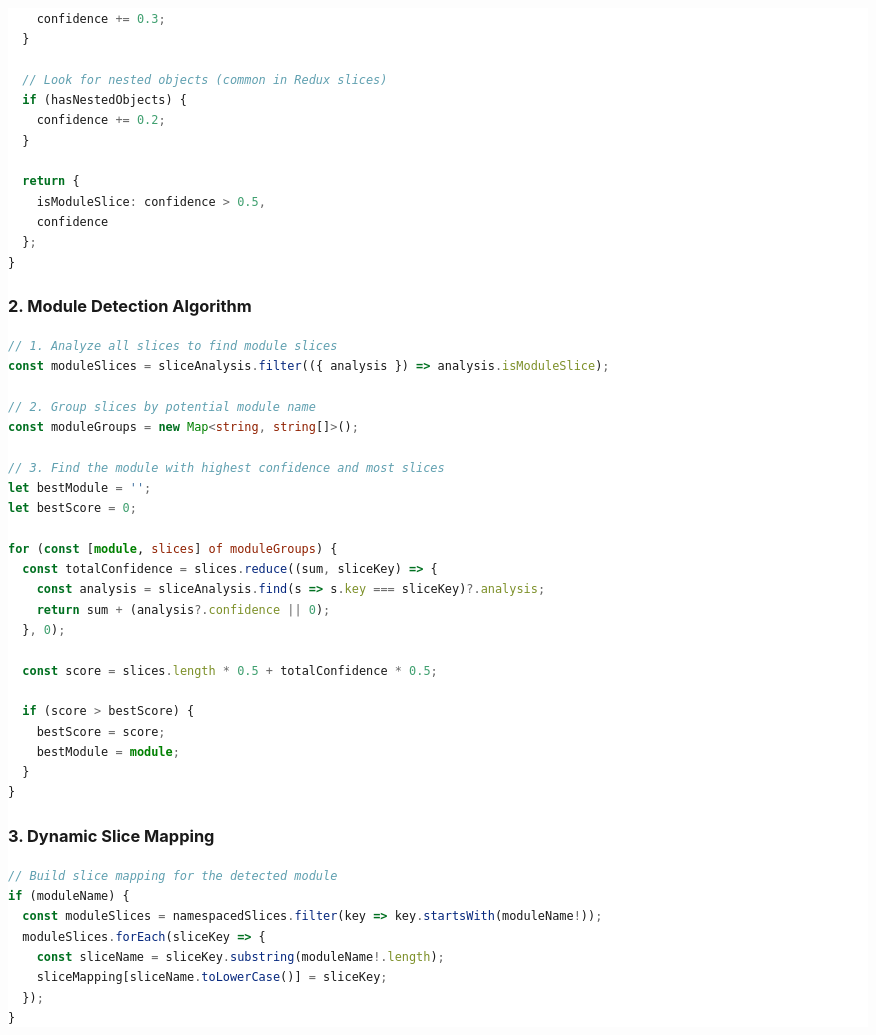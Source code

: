 ```typescript
    confidence += 0.3;
  }
  
  // Look for nested objects (common in Redux slices)
  if (hasNestedObjects) {
    confidence += 0.2;
  }

  return {
    isModuleSlice: confidence > 0.5,
    confidence
  };
}
```

### 2. Module Detection Algorithm

```typescript
// 1. Analyze all slices to find module slices
const moduleSlices = sliceAnalysis.filter(({ analysis }) => analysis.isModuleSlice);

// 2. Group slices by potential module name
const moduleGroups = new Map<string, string[]>();

// 3. Find the module with highest confidence and most slices
let bestModule = '';
let bestScore = 0;

for (const [module, slices] of moduleGroups) {
  const totalConfidence = slices.reduce((sum, sliceKey) => {
    const analysis = sliceAnalysis.find(s => s.key === sliceKey)?.analysis;
    return sum + (analysis?.confidence || 0);
  }, 0);
  
  const score = slices.length * 0.5 + totalConfidence * 0.5;
  
  if (score > bestScore) {
    bestScore = score;
    bestModule = module;
  }
}
```

### 3. Dynamic Slice Mapping

```typescript
// Build slice mapping for the detected module
if (moduleName) {
  const moduleSlices = namespacedSlices.filter(key => key.startsWith(moduleName!));
  moduleSlices.forEach(sliceKey => {
    const sliceName = sliceKey.substring(moduleName!.length);
    sliceMapping[sliceName.toLowerCase()] = sliceKey;
  });
}
```
